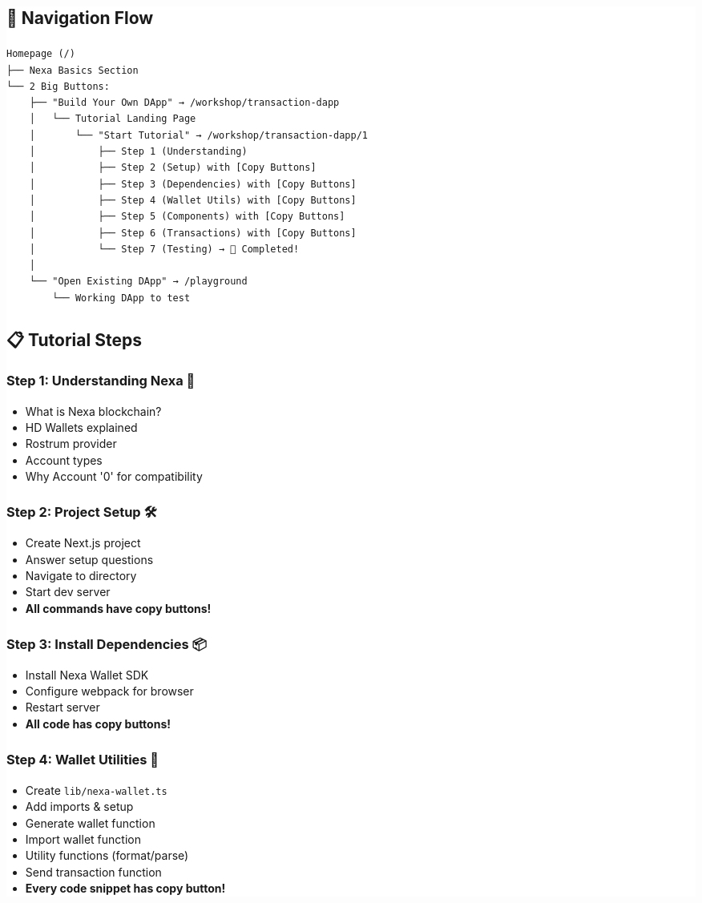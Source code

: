 ## 🚀 Navigation Flow

```
Homepage (/)
├── Nexa Basics Section
└── 2 Big Buttons:
    ├── "Build Your Own DApp" → /workshop/transaction-dapp
    │   └── Tutorial Landing Page
    │       └── "Start Tutorial" → /workshop/transaction-dapp/1
    │           ├── Step 1 (Understanding)
    │           ├── Step 2 (Setup) with [Copy Buttons]
    │           ├── Step 3 (Dependencies) with [Copy Buttons]
    │           ├── Step 4 (Wallet Utils) with [Copy Buttons]
    │           ├── Step 5 (Components) with [Copy Buttons]
    │           ├── Step 6 (Transactions) with [Copy Buttons]
    │           └── Step 7 (Testing) → 🎉 Completed!
    │
    └── "Open Existing DApp" → /playground
        └── Working DApp to test
```

## 📋 Tutorial Steps

### **Step 1: Understanding Nexa** 🧠
- What is Nexa blockchain?
- HD Wallets explained
- Rostrum provider
- Account types
- Why Account '0' for compatibility

### **Step 2: Project Setup** 🛠️
- Create Next.js project
- Answer setup questions
- Navigate to directory
- Start dev server
- **All commands have copy buttons!**

### **Step 3: Install Dependencies** 📦
- Install Nexa Wallet SDK
- Configure webpack for browser
- Restart server
- **All code has copy buttons!**

### **Step 4: Wallet Utilities** 💼
- Create `lib/nexa-wallet.ts`
- Add imports & setup
- Generate wallet function
- Import wallet function
- Utility functions (format/parse)
- Send transaction function
- **Every code snippet has copy button!**
